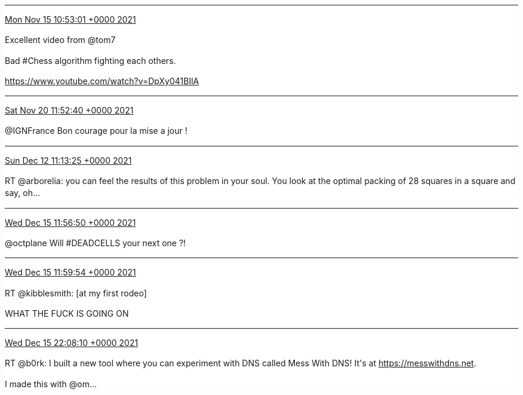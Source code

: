 

<video controls width="600" height="450">
<source src="media/1449760755482497029-FB6VtlAXsAI8UCD.mp4">Your browser does not support the video tag: <a href="media/1449760755482497029-FB6VtlAXsAI8UCD.mp4">media/1449760755482497029-FB6VtlAXsAI8UCD.mp4</a>
</video>


----

[Mon Nov 15 10:53:01 +0000 2021](https://twitter.com/x4d3/status/1460199151568834560)

Excellent video from @tom7 

Bad #Chess  algorithm fighting each others.

https://www.youtube.com/watch?v=DpXy041BIlA

----

[Sat Nov 20 11:52:40 +0000 2021](https://twitter.com/x4d3/status/1462026102327681028)

@IGNFrance Bon courage pour la mise a jour !

----

[Sun Dec 12 11:13:25 +0000 2021](https://twitter.com/x4d3/status/1469988756484673538)

RT @arborelia: you can feel the results of this problem in your soul. You look at the optimal packing of 28 squares in a square and say, oh…

----

[Wed Dec 15 11:56:50 +0000 2021](https://twitter.com/x4d3/status/1471086845555625988)

@octplane Will #DEADCELLS your next one ?!

----

[Wed Dec 15 11:59:54 +0000 2021](https://twitter.com/x4d3/status/1471087617403936769)

RT @kibblesmith: [at my first rodeo]

WHAT THE FUCK IS GOING ON

----

[Wed Dec 15 22:08:10 +0000 2021](https://twitter.com/x4d3/status/1471240692357902343)

RT @b0rk: I built a new tool where you can experiment with DNS called Mess With DNS! It's at https://messwithdns.net.

I made this with @om…